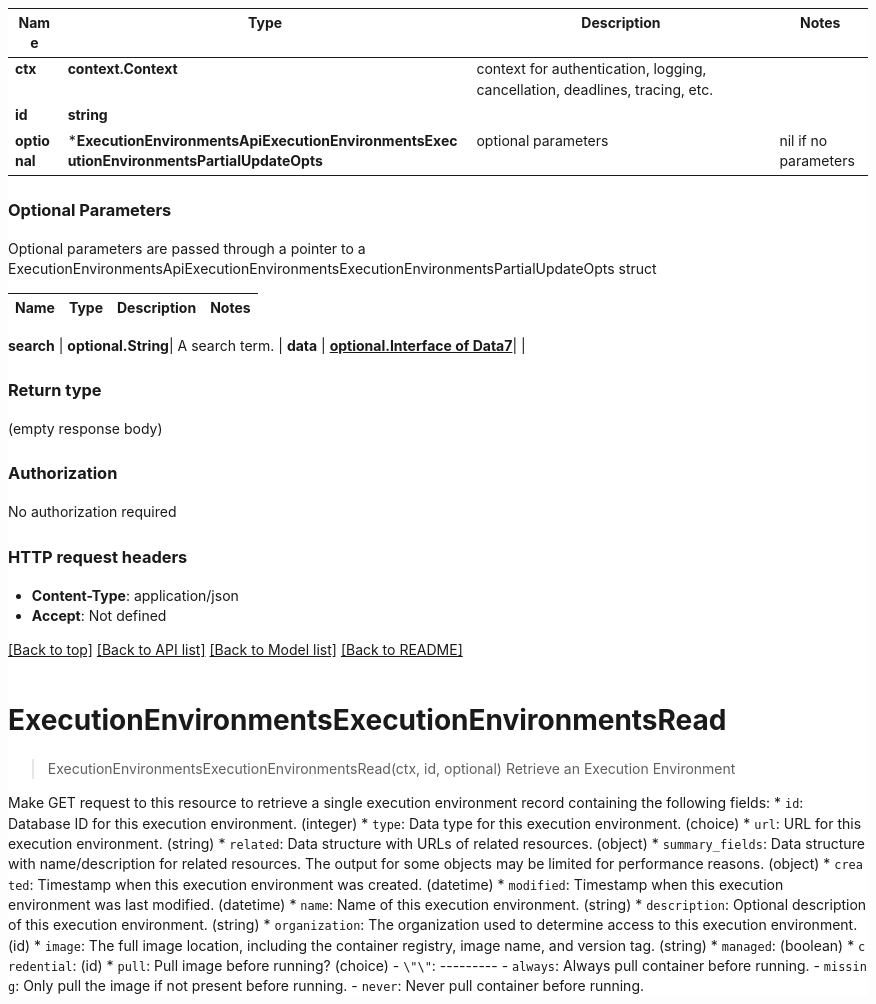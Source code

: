 Name | Type | Description  | Notes
------------- | ------------- | ------------- | -------------
 **ctx** | **context.Context** | context for authentication, logging, cancellation, deadlines, tracing, etc.
  **id** | **string**|  | 
 **optional** | ***ExecutionEnvironmentsApiExecutionEnvironmentsExecutionEnvironmentsPartialUpdateOpts** | optional parameters | nil if no parameters

### Optional Parameters
Optional parameters are passed through a pointer to a ExecutionEnvironmentsApiExecutionEnvironmentsExecutionEnvironmentsPartialUpdateOpts struct

Name | Type | Description  | Notes
------------- | ------------- | ------------- | -------------

 **search** | **optional.String**| A search term. | 
 **data** | [**optional.Interface of Data7**](Data7.md)|  | 

### Return type

 (empty response body)

### Authorization

No authorization required

### HTTP request headers

 - **Content-Type**: application/json
 - **Accept**: Not defined

[[Back to top]](#) [[Back to API list]](../README.md#documentation-for-api-endpoints) [[Back to Model list]](../README.md#documentation-for-models) [[Back to README]](../README.md)

# **ExecutionEnvironmentsExecutionEnvironmentsRead**
> ExecutionEnvironmentsExecutionEnvironmentsRead(ctx, id, optional)
 Retrieve an Execution Environment

 Make GET request to this resource to retrieve a single execution environment record containing the following fields:  * `id`: Database ID for this execution environment. (integer) * `type`: Data type for this execution environment. (choice) * `url`: URL for this execution environment. (string) * `related`: Data structure with URLs of related resources. (object) * `summary_fields`: Data structure with name/description for related resources.  The output for some objects may be limited for performance reasons. (object) * `created`: Timestamp when this execution environment was created. (datetime) * `modified`: Timestamp when this execution environment was last modified. (datetime) * `name`: Name of this execution environment. (string) * `description`: Optional description of this execution environment. (string) * `organization`: The organization used to determine access to this execution environment. (id) * `image`: The full image location, including the container registry, image name, and version tag. (string) * `managed`:  (boolean) * `credential`:  (id) * `pull`: Pull image before running? (choice)     - `\"\"`: ---------     - `always`: Always pull container before running.     - `missing`: Only pull the image if not present before running.     - `never`: Never pull container before running.
